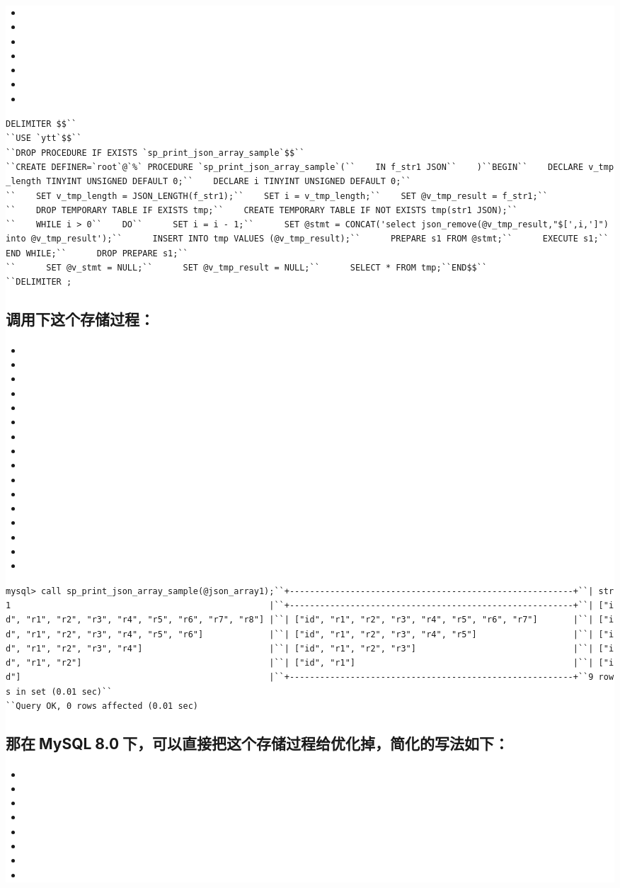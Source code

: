 - 
- 
- 
- 
- 
- 
- 
```
DELIMITER $$``
``USE `ytt`$$``
``DROP PROCEDURE IF EXISTS `sp_print_json_array_sample`$$``
``CREATE DEFINER=`root`@`%` PROCEDURE `sp_print_json_array_sample`(``    IN f_str1 JSON``    )``BEGIN``    DECLARE v_tmp_length TINYINT UNSIGNED DEFAULT 0;``    DECLARE i TINYINT UNSIGNED DEFAULT 0;``
``    SET v_tmp_length = JSON_LENGTH(f_str1);``    SET i = v_tmp_length;``    SET @v_tmp_result = f_str1;``
``    DROP TEMPORARY TABLE IF EXISTS tmp;``    CREATE TEMPORARY TABLE IF NOT EXISTS tmp(str1 JSON);``
``    WHILE i > 0``    DO``      SET i = i - 1;``      SET @stmt = CONCAT('select json_remove(@v_tmp_result,"$[',i,']") into @v_tmp_result');``      INSERT INTO tmp VALUES (@v_tmp_result);``      PREPARE s1 FROM @stmt;``      EXECUTE s1;``      END WHILE;``      DROP PREPARE s1;``
``      SET @v_stmt = NULL;``      SET @v_tmp_result = NULL;``      SELECT * FROM tmp;``END$$``
``DELIMITER ;
```
调用下这个存储过程：
- 
- 
- 
- 
- 
- 
- 
- 
- 
- 
- 
- 
- 
- 
- 
- 
- 
```
mysql> call sp_print_json_array_sample(@json_array1);``+--------------------------------------------------------+``| str1                                                   |``+--------------------------------------------------------+``| ["id", "r1", "r2", "r3", "r4", "r5", "r6", "r7", "r8"] |``| ["id", "r1", "r2", "r3", "r4", "r5", "r6", "r7"]       |``| ["id", "r1", "r2", "r3", "r4", "r5", "r6"]             |``| ["id", "r1", "r2", "r3", "r4", "r5"]                   |``| ["id", "r1", "r2", "r3", "r4"]                         |``| ["id", "r1", "r2", "r3"]                               |``| ["id", "r1", "r2"]                                     |``| ["id", "r1"]                                           |``| ["id"]                                                 |``+--------------------------------------------------------+``9 rows in set (0.01 sec)``
``Query OK, 0 rows affected (0.01 sec)
```
那在 MySQL 8.0 下，可以直接把这个存储过程给优化掉，简化的写法如下：
- 
- 
- 
- 
- 
- 
- 
- 
- 